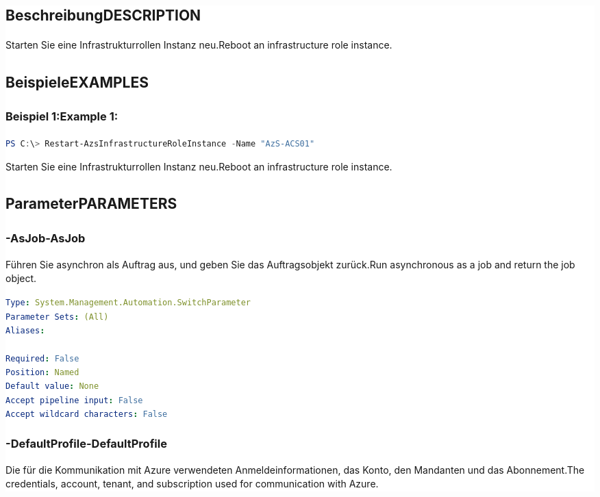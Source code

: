 ## <span data-ttu-id="342de-107">Beschreibung</span><span class="sxs-lookup"><span data-stu-id="342de-107">DESCRIPTION</span></span>
<span data-ttu-id="342de-108">Starten Sie eine Infrastrukturrollen Instanz neu.</span><span class="sxs-lookup"><span data-stu-id="342de-108">Reboot an infrastructure role instance.</span></span>

## <span data-ttu-id="342de-109">Beispiele</span><span class="sxs-lookup"><span data-stu-id="342de-109">EXAMPLES</span></span>

### <span data-ttu-id="342de-110">Beispiel 1:</span><span class="sxs-lookup"><span data-stu-id="342de-110">Example 1:</span></span>
```powershell
PS C:\> Restart-AzsInfrastructureRoleInstance -Name "AzS-ACS01"

```

<span data-ttu-id="342de-111">Starten Sie eine Infrastrukturrollen Instanz neu.</span><span class="sxs-lookup"><span data-stu-id="342de-111">Reboot an infrastructure role instance.</span></span>

## <span data-ttu-id="342de-112">Parameter</span><span class="sxs-lookup"><span data-stu-id="342de-112">PARAMETERS</span></span>

### <span data-ttu-id="342de-113">-AsJob</span><span class="sxs-lookup"><span data-stu-id="342de-113">-AsJob</span></span>
<span data-ttu-id="342de-114">Führen Sie asynchron als Auftrag aus, und geben Sie das Auftragsobjekt zurück.</span><span class="sxs-lookup"><span data-stu-id="342de-114">Run asynchronous as a job and return the job object.</span></span>

```yaml
Type: System.Management.Automation.SwitchParameter
Parameter Sets: (All)
Aliases:

Required: False
Position: Named
Default value: None
Accept pipeline input: False
Accept wildcard characters: False

```

### <span data-ttu-id="342de-115">-DefaultProfile</span><span class="sxs-lookup"><span data-stu-id="342de-115">-DefaultProfile</span></span>
<span data-ttu-id="342de-116">Die für die Kommunikation mit Azure verwendeten Anmeldeinformationen, das Konto, den Mandanten und das Abonnement.</span><span class="sxs-lookup"><span data-stu-id="342de-116">The credentials, account, tenant, and subscription used for communication with Azure.</span></span>
